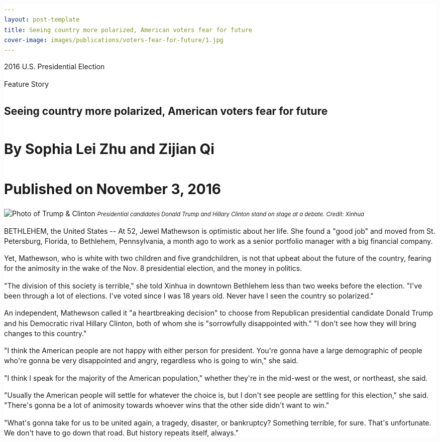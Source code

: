 ```yaml
---
layout: post-template
title: Seeing country more polarized, American voters fear for future
cover-image: images/publications/voters-fear-for-future/1.jpg
---
```

2016 U.S. Presidential Election

Feature Story 

## Seeing country more polarized, American voters fear for future
# By Sophia Lei Zhu and Zijian Qi
# Published on November 3, 2016    

<p></p>
<img src="{{site.baseurl}}/{{page.cover-image}}" alt="Photo of Trump & Clinton" width="90%"/>  
<span style="font-size: 0.8em;"><em>Presidential candidates Donald Trump and Hillary Clinton stand on stage at a debate. Credit: Xinhua</em></span>  
<p></p>


BETHLEHEM, the United States -- At 52, Jewel Mathewson is optimistic about her life. She found a "good job" and moved from St. Petersburg, Florida, to Bethlehem, Pennsylvania, a month ago to work as a senior portfolio manager with a big financial company.

Yet, Mathewson, who is white with two children and five grandchildren, is not that upbeat about the future of the country, fearing for the animosity in the wake of the Nov. 8 presidential election, and the money in politics.

"The division of this society is terrible," she told Xinhua in downtown Bethlehem less than two weeks before the election. "I've been through a lot of elections. I've voted since I was 18 years old. Never have I seen the country so polarized."

An independent, Mathewson called it "a heartbreaking decision" to choose from Republican presidential candidate Donald Trump and his Democratic rival Hillary Clinton, both of whom she is "sorrowfully disappointed with." "I don't see how they will bring changes to this country."

"I think the American people are not happy with either person for president. You're gonna have a large demographic of people who're gonna be very disappointed and angry, regardless who is going to win," she said.

"I think I speak for the majority of the American population," whether they're in the mid-west or the west, or northeast, she said.

"Usually the American people will settle for whatever the choice is, but I don't see people are settling for this election," she said. "There's gonna be a lot of animosity towards whoever wins that the other side didn't want to win."

"What's gonna take for us to be united again, a tragedy, disaster, or bankruptcy? Something terrible, for sure. That's unfortunate. We don't have to go down that road. But history repeats itself, always."
